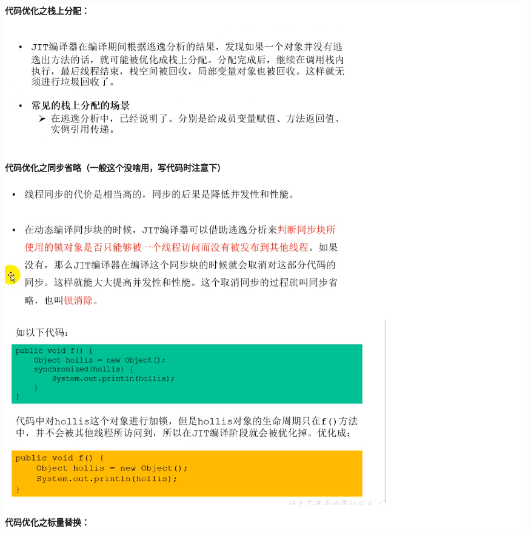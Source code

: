 **代码优化之栈上分配：**

![image-20201019092729326](img\image-20201019092729326.png)

**代码优化之同步省略（一般这个没啥用，写代码时注意下）**

![image-20201019094055249](img\image-20201019094055249.png)

![image-20201019094146100](img\image-20201019094146100.png)

**代码优化之标量替换：**
